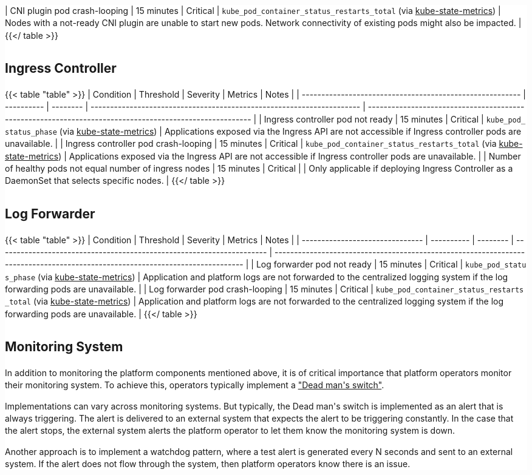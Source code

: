 | CNI plugin pod crash-looping | 15 minutes | Critical | `kube_pod_container_status_restarts_total` (via [kube-state-metrics]) | Nodes with a not-ready CNI plugin are unable to start new pods. Network connectivity of existing pods might also be impacted. |
{{</ table >}}

## Ingress Controller

{{< table "table" >}}
| Condition                                                | Threshold  | Severity | Metrics                                                               | Notes                                                                                                   |
| -------------------------------------------------------- | ---------- | -------- | --------------------------------------------------------------------- | ------------------------------------------------------------------------------------------------------- |
| Ingress controller pod not ready                         | 15 minutes | Critical | `kube_pod_status_phase` (via [kube-state-metrics])                    | Applications exposed via the Ingress API are not accessible if Ingress controller pods are unavailable. |
| Ingress controller pod crash-looping                     | 15 minutes | Critical | `kube_pod_container_status_restarts_total` (via [kube-state-metrics]) | Applications exposed via the Ingress API are not accessible if Ingress controller pods are unavailable. |
| Number of healthy pods not equal number of ingress nodes | 15 minutes | Critical |                                                                       | Only applicable if deploying Ingress Controller as a DaemonSet that selects specific nodes.             |
{{</ table >}}

## Log Forwarder

{{< table "table" >}}
| Condition                       | Threshold  | Severity | Metrics                                                               | Notes                                                                                                                         |
| ------------------------------- | ---------- | -------- | --------------------------------------------------------------------- | ----------------------------------------------------------------------------------------------------------------------------- |
| Log forwarder pod not ready     | 15 minutes | Critical | `kube_pod_status_phase` (via [kube-state-metrics])                    | Application and platform logs are not forwarded to the centralized logging system if the log forwarding pods are unavailable. |
| Log forwarder pod crash-looping | 15 minutes | Critical | `kube_pod_container_status_restarts_total` (via [kube-state-metrics]) | Application and platform logs are not forwarded to the centralized logging system if the log forwarding pods are unavailable. |
{{</ table >}}

## Monitoring System

In addition to monitoring the platform components mentioned above, it is of
critical importance that platform operators monitor their monitoring system. To
achieve this, operators typically implement a ["Dead man's
switch"](https://en.wikipedia.org/wiki/Dead_man%27s_switch).

Implementations can vary across monitoring systems. But typically, the Dead
man's switch is implemented as an alert that is always triggering. The alert is
delivered to an external system that expects the alert to be triggering
constantly. In the case that the alert stops, the external system alerts the
platform operator to let them know the monitoring system is down.

Another approach is to implement a watchdog pattern, where a test alert is
generated every N seconds and sent to an external system. If the alert does not
flow through the system, then platform operators know there is an issue.

[kube-state-metrics]: https://github.com/kubernetes/kube-state-metrics
[node-exporter]: https://github.com/prometheus/node_exporter
